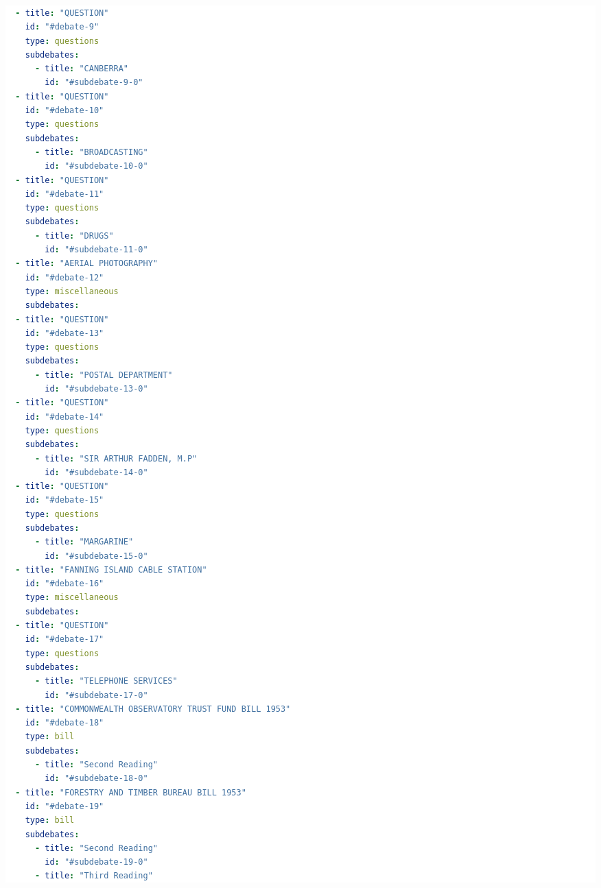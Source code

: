```yaml
  - title: "QUESTION"
    id: "#debate-9"
    type: questions
    subdebates:
      - title: "CANBERRA"
        id: "#subdebate-9-0"
  - title: "QUESTION"
    id: "#debate-10"
    type: questions
    subdebates:
      - title: "BROADCASTING"
        id: "#subdebate-10-0"
  - title: "QUESTION"
    id: "#debate-11"
    type: questions
    subdebates:
      - title: "DRUGS"
        id: "#subdebate-11-0"
  - title: "AERIAL PHOTOGRAPHY"
    id: "#debate-12"
    type: miscellaneous
    subdebates:
  - title: "QUESTION"
    id: "#debate-13"
    type: questions
    subdebates:
      - title: "POSTAL DEPARTMENT"
        id: "#subdebate-13-0"
  - title: "QUESTION"
    id: "#debate-14"
    type: questions
    subdebates:
      - title: "SIR ARTHUR FADDEN, M.P"
        id: "#subdebate-14-0"
  - title: "QUESTION"
    id: "#debate-15"
    type: questions
    subdebates:
      - title: "MARGARINE"
        id: "#subdebate-15-0"
  - title: "FANNING ISLAND CABLE STATION"
    id: "#debate-16"
    type: miscellaneous
    subdebates:
  - title: "QUESTION"
    id: "#debate-17"
    type: questions
    subdebates:
      - title: "TELEPHONE SERVICES"
        id: "#subdebate-17-0"
  - title: "COMMONWEALTH OBSERVATORY TRUST FUND BILL 1953"
    id: "#debate-18"
    type: bill
    subdebates:
      - title: "Second Reading"
        id: "#subdebate-18-0"
  - title: "FORESTRY AND TIMBER BUREAU BILL 1953"
    id: "#debate-19"
    type: bill
    subdebates:
      - title: "Second Reading"
        id: "#subdebate-19-0"
      - title: "Third Reading"
```